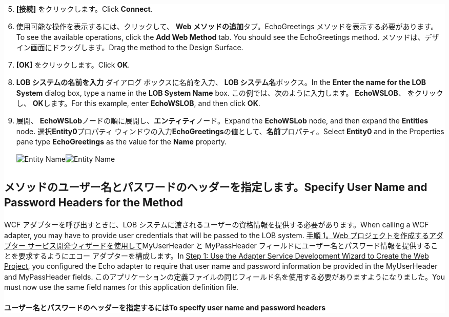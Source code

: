 5.  <span data-ttu-id="8f3a8-122">**[接続]** をクリックします。</span><span class="sxs-lookup"><span data-stu-id="8f3a8-122">Click **Connect**.</span></span>  
  
6.  <span data-ttu-id="8f3a8-123">使用可能な操作を表示するには、クリックして、 **Web メソッドの追加**タブ。EchoGreetings メソッドを表示する必要があります。</span><span class="sxs-lookup"><span data-stu-id="8f3a8-123">To see the available operations, click the **Add Web Method** tab. You should see the EchoGreetings method.</span></span> <span data-ttu-id="8f3a8-124">メソッドは、デザイン画面にドラッグします。</span><span class="sxs-lookup"><span data-stu-id="8f3a8-124">Drag the method to the Design Surface.</span></span>  
  
7.  <span data-ttu-id="8f3a8-125">**[OK]** をクリックします。</span><span class="sxs-lookup"><span data-stu-id="8f3a8-125">Click **OK**.</span></span>  
  
8.  <span data-ttu-id="8f3a8-126">**LOB システムの名前を入力** ダイアログ ボックスに名前を入力、 **LOB システム名**ボックス。</span><span class="sxs-lookup"><span data-stu-id="8f3a8-126">In the **Enter the name for the LOB System** dialog box, type a name in the **LOB System Name** box.</span></span> <span data-ttu-id="8f3a8-127">この例では、次のように入力します。 **EchoWSLOB**、 をクリックし、 **OK**します。</span><span class="sxs-lookup"><span data-stu-id="8f3a8-127">For this example, enter **EchoWSLOB**, and then click **OK**.</span></span>  
  
9. <span data-ttu-id="8f3a8-128">展開、 **EchoWSLob**ノードの順に展開し、**エンティティ**ノード。</span><span class="sxs-lookup"><span data-stu-id="8f3a8-128">Expand the **EchoWSLob** node, and then expand the **Entities** node.</span></span> <span data-ttu-id="8f3a8-129">選択**Entity0**プロパティ ウィンドウの入力**EchoGreetings**の値として、**名前**プロパティ。</span><span class="sxs-lookup"><span data-stu-id="8f3a8-129">Select **Entity0** and in the Properties pane type **EchoGreetings** as the value for the **Name** property.</span></span>  
  
     <span data-ttu-id="8f3a8-130">![Entity Name](../../adapters-and-accelerators/wcf-lob-adapter-sdk/media/942e7853-451e-4cf5-8884-09fb7d8dc19d.gif "942e7853-451e-4cf5-8884-09fb7d8dc19d")</span><span class="sxs-lookup"><span data-stu-id="8f3a8-130">![Entity Name](../../adapters-and-accelerators/wcf-lob-adapter-sdk/media/942e7853-451e-4cf5-8884-09fb7d8dc19d.gif "942e7853-451e-4cf5-8884-09fb7d8dc19d")</span></span>  
  
## <a name="specify-user-name-and-password-headers-for-the-method"></a><span data-ttu-id="8f3a8-131">メソッドのユーザー名とパスワードのヘッダーを指定します。</span><span class="sxs-lookup"><span data-stu-id="8f3a8-131">Specify User Name and Password Headers for the Method</span></span>  
 <span data-ttu-id="8f3a8-132">WCF アダプターを呼び出すときに、LOB システムに渡されるユーザーの資格情報を提供する必要があります。</span><span class="sxs-lookup"><span data-stu-id="8f3a8-132">When calling a WCF adapter, you may have to provide user credentials that will be passed to the LOB system.</span></span> <span data-ttu-id="8f3a8-133">[手順 1。Web プロジェクトを作成するアダプター サービス開発ウィザードを使用して](../../adapters-and-accelerators/wcf-lob-adapter-sdk/step-1-use-the-adapter-service-development-wizard-to-create-the-web-project.md)MyUserHeader と MyPassHeader フィールドにユーザー名とパスワード情報を提供することを要求するようにエコー アダプターを構成します。</span><span class="sxs-lookup"><span data-stu-id="8f3a8-133">In [Step 1: Use the Adapter Service Development Wizard to Create the Web Project](../../adapters-and-accelerators/wcf-lob-adapter-sdk/step-1-use-the-adapter-service-development-wizard-to-create-the-web-project.md), you configured the Echo adapter to require that user name and password information be provided in the MyUserHeader and MyPassHeader fields.</span></span> <span data-ttu-id="8f3a8-134">このアプリケーションの定義ファイルの同じフィールド名を使用する必要がありますようになりました。</span><span class="sxs-lookup"><span data-stu-id="8f3a8-134">You must now use the same field names for this application definition file.</span></span>  
  
#### <a name="to-specify-user-name-and-password-headers"></a><span data-ttu-id="8f3a8-135">ユーザー名とパスワードのヘッダーを指定するには</span><span class="sxs-lookup"><span data-stu-id="8f3a8-135">To specify user name and password headers</span></span>  
  